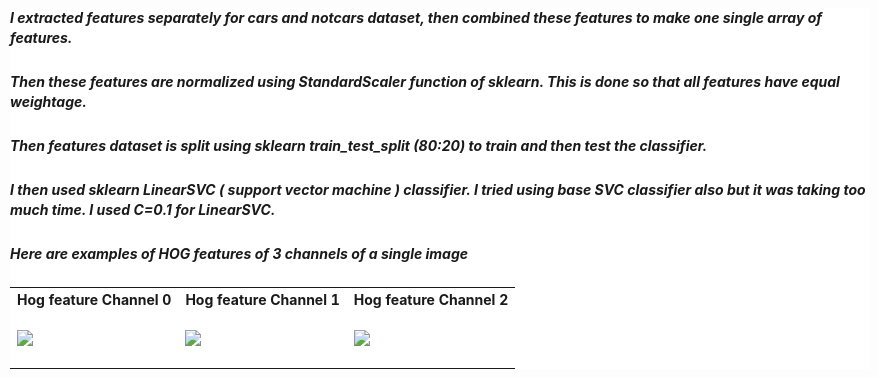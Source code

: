 ##### I extracted features separately for cars and notcars dataset, then combined these features to make one single array of features. 
##### Then these features are normalized using StandardScaler function of sklearn. This is done so that all features have equal weightage.

##### Then features dataset is split using sklearn train_test_split (80:20) to train and then test the classifier.

##### I then used sklearn LinearSVC ( support vector machine ) classifier.  I tried using base SVC classifier also but it was taking too much time. I used C=0.1 for LinearSVC.

##### Here are examples of HOG features of 3 channels of a single image

<Table>
<TR>
<TD>
<B> Hog feature Channel 0 </B>
</TD>

<TD aling="center">
<B> Hog feature Channel 1 </B>
</TD>

<TD aling="center">
<B> Hog feature Channel 2 </B>
</TD>

</TR>
<TR>
<TD>
<p align="left">
    <img src="hog_image_0.png" width="360">
 </p>
 </TD>
 
 <TD>
<p align="left">
    <img src="hog_image_0.png" width="360">
 </p>
 </TD>
 
  <TD>
<p align="left">
    <img src="hog_image_0.png" width="360">
 </p>
 </TD>
 
 </TR>
 </Table>
 